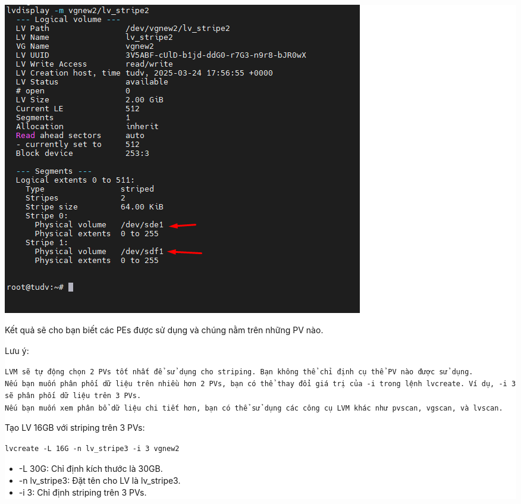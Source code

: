   <img src="lvmimages/Screenshot_10.png">

Kết quả sẽ cho bạn biết các PEs được sử dụng và chúng nằm trên những PV nào.

Lưu ý:

    LVM sẽ tự động chọn 2 PVs tốt nhất để sử dụng cho striping. Bạn không thể chỉ định cụ thể PV nào được sử dụng.
    Nếu bạn muốn phân phối dữ liệu trên nhiều hơn 2 PVs, bạn có thể thay đổi giá trị của -i trong lệnh lvcreate. Ví dụ, -i 3 sẽ phân phối dữ liệu trên 3 PVs.
    Nếu bạn muốn xem phân bổ dữ liệu chi tiết hơn, bạn có thể sử dụng các công cụ LVM khác như pvscan, vgscan, và lvscan.

Tạo LV 16GB với striping trên 3 PVs:

    lvcreate -L 16G -n lv_stripe3 -i 3 vgnew2

  + -L 30G: Chỉ định kích thước là 30GB.
  + -n lv_stripe3: Đặt tên cho LV là lv_stripe3.
  + -i 3: Chỉ định striping trên 3 PVs.
